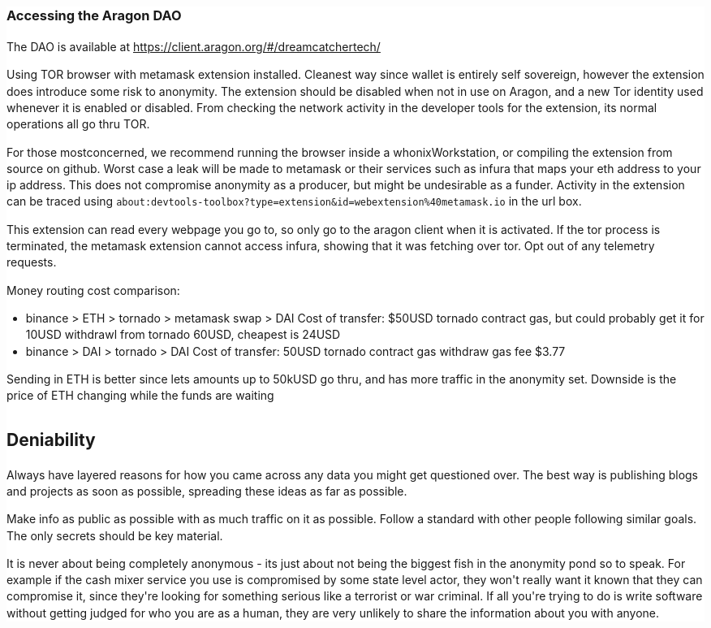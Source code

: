 ### Accessing the Aragon DAO

The DAO is available at https://client.aragon.org/#/dreamcatchertech/

Using TOR browser with metamask extension installed. Cleanest way since wallet
is entirely self sovereign, however the extension does introduce some risk to
anonymity. The extension should be disabled when not in use on Aragon, and a new
Tor identity used whenever it is enabled or disabled. From checking the network
activity in the developer tools for the extension, its normal operations all go
thru TOR.

For those mostconcerned, we recommend running the browser inside a
whonixWorkstation, or compiling the extension from source on github. Worst case
a leak will be made to metamask or their services such as infura that maps your
eth address to your ip address. This does not compromise anonymity as a
producer, but might be undesirable as a funder. Activity in the extension can be
traced using
`about:devtools-toolbox?type=extension&id=webextension%40metamask.io` in the url
box.

This extension can read every webpage you go to, so only go to the aragon client
when it is activated. If the tor process is terminated, the metamask extension
cannot access infura, showing that it was fetching over tor. Opt out of any
telemetry requests.

Money routing cost comparison:

- binance > ETH > tornado > metamask swap > DAI Cost of transfer: $50USD tornado
  contract gas, but could probably get it for 10USD withdrawl from tornado
  60USD, cheapest is 24USD
- binance > DAI > tornado > DAI Cost of transfer: 50USD tornado contract gas
  withdraw gas fee $3.77

Sending in ETH is better since lets amounts up to 50kUSD go thru, and has more
traffic in the anonymity set. Downside is the price of ETH changing while the
funds are waiting

## Deniability

Always have layered reasons for how you came across any data you might get
questioned over. The best way is publishing blogs and projects as soon as
possible, spreading these ideas as far as possible.

Make info as public as possible with as much traffic on it as possible. Follow a
standard with other people following similar goals. The only secrets should be
key material.

It is never about being completely anonymous - its just about not being the
biggest fish in the anonymity pond so to speak. For example if the cash mixer
service you use is compromised by some state level actor, they won't really want
it known that they can compromise it, since they're looking for something
serious like a terrorist or war criminal. If all you're trying to do is write
software without getting judged for who you are as a human, they are very
unlikely to share the information about you with anyone.
